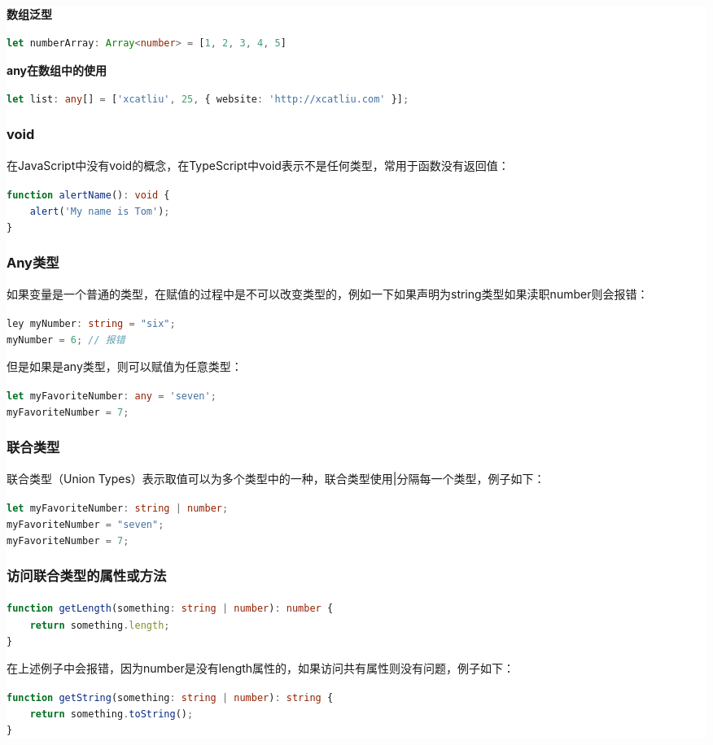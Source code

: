 **数组泛型**

```ts
let numberArray: Array<number> = [1, 2, 3, 4, 5]
```

**any在数组中的使用**

```ts
let list: any[] = ['xcatliu', 25, { website: 'http://xcatliu.com' }];
```

### void

在JavaScript中没有void的概念，在TypeScript中void表示不是任何类型，常用于函数没有返回值：

```ts
function alertName(): void {
    alert('My name is Tom');
}
```

### Any类型

如果变量是一个普通的类型，在赋值的过程中是不可以改变类型的，例如一下如果声明为string类型如果渎职number则会报错：

```ts
ley myNumber: string = "six";
myNumber = 6; // 报错
```

但是如果是any类型，则可以赋值为任意类型：

```ts
let myFavoriteNumber: any = 'seven';
myFavoriteNumber = 7;
```

### 联合类型

联合类型（Union Types）表示取值可以为多个类型中的一种，联合类型使用|分隔每一个类型，例子如下：

```ts
let myFavoriteNumber: string | number;
myFavoriteNumber = "seven";
myFavoriteNumber = 7;
```

### 访问联合类型的属性或方法

```ts
function getLength(something: string | number): number {
    return something.length;
}
```

在上述例子中会报错，因为number是没有length属性的，如果访问共有属性则没有问题，例子如下：

```ts
function getString(something: string | number): string {
    return something.toString();
}
```
